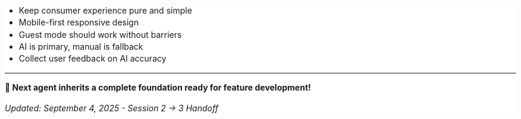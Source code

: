 - Keep consumer experience pure and simple
- Mobile-first responsive design
- Guest mode should work without barriers
- AI is primary, manual is fallback
- Collect user feedback on AI accuracy

---

**🚀 Next agent inherits a complete foundation ready for feature development!**

_Updated: September 4, 2025 - Session 2 → 3 Handoff_
